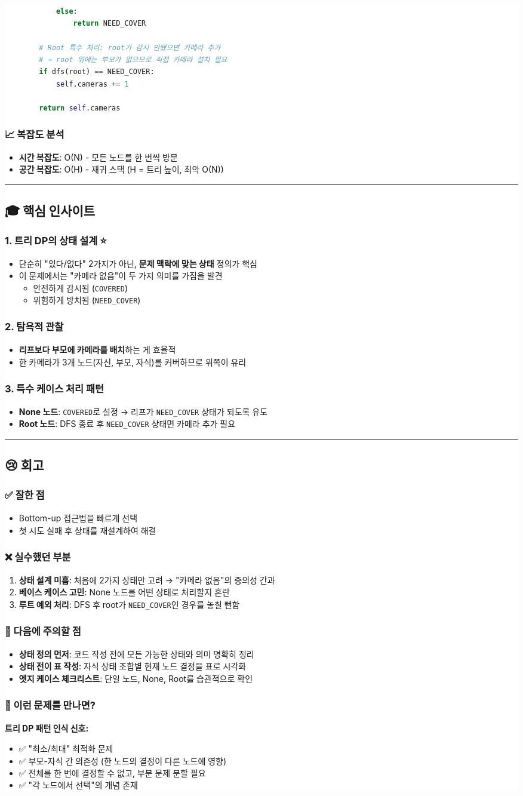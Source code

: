 ```python
            else:
                return NEED_COVER
        
        # Root 특수 처리: root가 감시 안됐으면 카메라 추가
        # → root 위에는 부모가 없으므로 직접 카메라 설치 필요
        if dfs(root) == NEED_COVER:
            self.cameras += 1
        
        return self.cameras
```


### 📈 복잡도 분석
- **시간 복잡도**: O(N) - 모든 노드를 한 번씩 방문
- **공간 복잡도**: O(H) - 재귀 스택 (H = 트리 높이, 최악 O(N))

---

## 🎓 핵심 인사이트

### 1. 트리 DP의 상태 설계 ⭐️
- 단순히 "있다/없다" 2가지가 아닌, **문제 맥락에 맞는 상태** 정의가 핵심
- 이 문제에서는 "카메라 없음"이 두 가지 의미를 가짐을 발견
  - 안전하게 감시됨 (`COVERED`)
  - 위험하게 방치됨 (`NEED_COVER`)

### 2. 탐욕적 관찰
- **리프보다 부모에 카메라를 배치**하는 게 효율적
- 한 카메라가 3개 노드(자신, 부모, 자식)를 커버하므로 위쪽이 유리

### 3. 특수 케이스 처리 패턴
- **None 노드**: `COVERED`로 설정 → 리프가 `NEED_COVER` 상태가 되도록 유도
- **Root 노드**: DFS 종료 후 `NEED_COVER` 상태면 카메라 추가 필요

---

## 😢 회고

### ✅ 잘한 점
- Bottom-up 접근법을 빠르게 선택
- 첫 시도 실패 후 상태를 재설계하여 해결

### ❌ 실수했던 부분
1. **상태 설계 미흡**: 처음에 2가지 상태만 고려 → "카메라 없음"의 중의성 간과
2. **베이스 케이스 고민**: None 노드를 어떤 상태로 처리할지 혼란
3. **루트 예외 처리**: DFS 후 root가 `NEED_COVER`인 경우를 놓칠 뻔함

### 📝 다음에 주의할 점
- **상태 정의 먼저**: 코드 작성 전에 모든 가능한 상태와 의미 명확히 정리
- **상태 전이 표 작성**: 자식 상태 조합별 현재 노드 결정을 표로 시각화
- **엣지 케이스 체크리스트**: 단일 노드, None, Root를 습관적으로 확인

### 🎯 이런 문제를 만나면?

**트리 DP 패턴 인식 신호:**
- ✅ "최소/최대" 최적화 문제
- ✅ 부모-자식 간 의존성 (한 노드의 결정이 다른 노드에 영향)
- ✅ 전체를 한 번에 결정할 수 없고, 부분 문제 분할 필요
- ✅ "각 노드에서 선택"의 개념 존재
